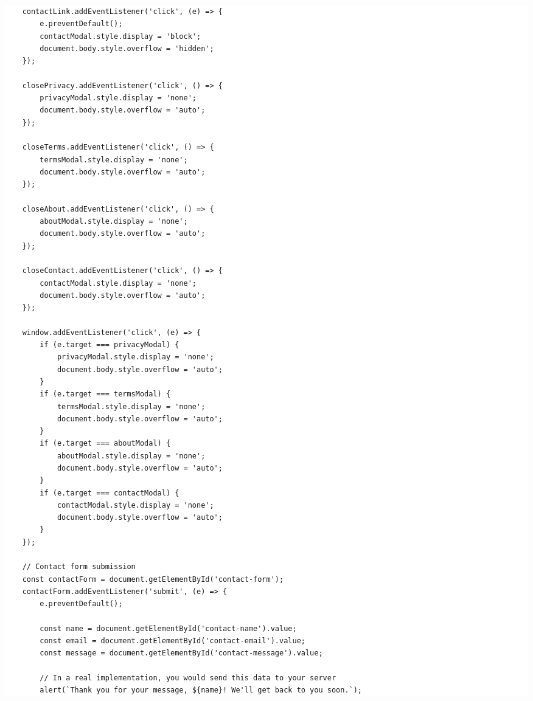         contactLink.addEventListener('click', (e) => {
            e.preventDefault();
            contactModal.style.display = 'block';
            document.body.style.overflow = 'hidden';
        });
        
        closePrivacy.addEventListener('click', () => {
            privacyModal.style.display = 'none';
            document.body.style.overflow = 'auto';
        });
        
        closeTerms.addEventListener('click', () => {
            termsModal.style.display = 'none';
            document.body.style.overflow = 'auto';
        });
        
        closeAbout.addEventListener('click', () => {
            aboutModal.style.display = 'none';
            document.body.style.overflow = 'auto';
        });
        
        closeContact.addEventListener('click', () => {
            contactModal.style.display = 'none';
            document.body.style.overflow = 'auto';
        });
        
        window.addEventListener('click', (e) => {
            if (e.target === privacyModal) {
                privacyModal.style.display = 'none';
                document.body.style.overflow = 'auto';
            }
            if (e.target === termsModal) {
                termsModal.style.display = 'none';
                document.body.style.overflow = 'auto';
            }
            if (e.target === aboutModal) {
                aboutModal.style.display = 'none';
                document.body.style.overflow = 'auto';
            }
            if (e.target === contactModal) {
                contactModal.style.display = 'none';
                document.body.style.overflow = 'auto';
            }
        });

        // Contact form submission
        const contactForm = document.getElementById('contact-form');
        contactForm.addEventListener('submit', (e) => {
            e.preventDefault();
            
            const name = document.getElementById('contact-name').value;
            const email = document.getElementById('contact-email').value;
            const message = document.getElementById('contact-message').value;
            
            // In a real implementation, you would send this data to your server
            alert(`Thank you for your message, ${name}! We'll get back to you soon.`);
            